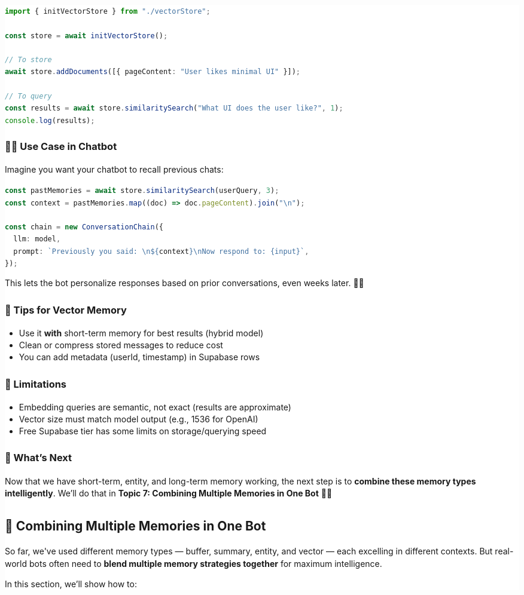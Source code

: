 ```ts
import { initVectorStore } from "./vectorStore";

const store = await initVectorStore();

// To store
await store.addDocuments([{ pageContent: "User likes minimal UI" }]);

// To query
const results = await store.similaritySearch("What UI does the user like?", 1);
console.log(results);
```

### 🧑‍💻 Use Case in Chatbot

Imagine you want your chatbot to recall previous chats:

```ts
const pastMemories = await store.similaritySearch(userQuery, 3);
const context = pastMemories.map((doc) => doc.pageContent).join("\n");

const chain = new ConversationChain({
  llm: model,
  prompt: `Previously you said: \n${context}\nNow respond to: {input}`,
});
```

This lets the bot personalize responses based on prior conversations, even weeks later. 🧠✨

### 📌 Tips for Vector Memory

- Use it **with** short-term memory for best results (hybrid model)
- Clean or compress stored messages to reduce cost
- You can add metadata (userId, timestamp) in Supabase rows

### 🛑 Limitations

- Embedding queries are semantic, not exact (results are approximate)
- Vector size must match model output (e.g., 1536 for OpenAI)
- Free Supabase tier has some limits on storage/querying speed

### 🧭 What’s Next

Now that we have short-term, entity, and long-term memory working, the next step is to **combine these memory types intelligently**. We’ll do that in **Topic 7: Combining Multiple Memories in One Bot** 🤖🔀

## 🤖 Combining Multiple Memories in One Bot

So far, we've used different memory types — buffer, summary, entity, and vector — each excelling in different contexts. But real-world bots often need to **blend multiple memory strategies together** for maximum intelligence.

In this section, we’ll show how to:
